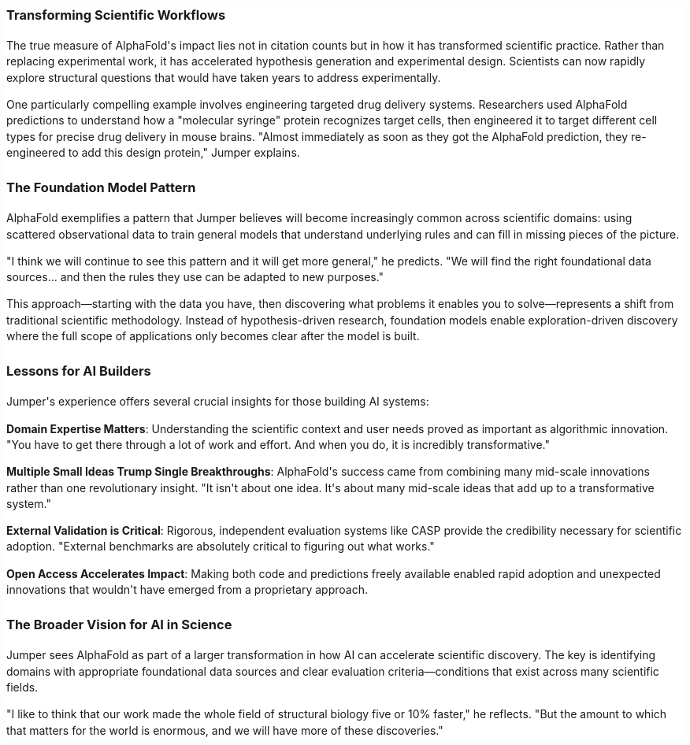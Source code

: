 ### Transforming Scientific Workflows

The true measure of AlphaFold's impact lies not in citation counts but in how it has transformed scientific practice. Rather than replacing experimental work, it has accelerated hypothesis generation and experimental design. Scientists can now rapidly explore structural questions that would have taken years to address experimentally.

One particularly compelling example involves engineering targeted drug delivery systems. Researchers used AlphaFold predictions to understand how a "molecular syringe" protein recognizes target cells, then engineered it to target different cell types for precise drug delivery in mouse brains. "Almost immediately as soon as they got the AlphaFold prediction, they re-engineered to add this design protein," Jumper explains.

### The Foundation Model Pattern

AlphaFold exemplifies a pattern that Jumper believes will become increasingly common across scientific domains: using scattered observational data to train general models that understand underlying rules and can fill in missing pieces of the picture.

"I think we will continue to see this pattern and it will get more general," he predicts. "We will find the right foundational data sources... and then the rules they use can be adapted to new purposes."

This approach—starting with the data you have, then discovering what problems it enables you to solve—represents a shift from traditional scientific methodology. Instead of hypothesis-driven research, foundation models enable exploration-driven discovery where the full scope of applications only becomes clear after the model is built.

### Lessons for AI Builders

Jumper's experience offers several crucial insights for those building AI systems:

**Domain Expertise Matters**: Understanding the scientific context and user needs proved as important as algorithmic innovation. "You have to get there through a lot of work and effort. And when you do, it is incredibly transformative."

**Multiple Small Ideas Trump Single Breakthroughs**: AlphaFold's success came from combining many mid-scale innovations rather than one revolutionary insight. "It isn't about one idea. It's about many mid-scale ideas that add up to a transformative system."

**External Validation is Critical**: Rigorous, independent evaluation systems like CASP provide the credibility necessary for scientific adoption. "External benchmarks are absolutely critical to figuring out what works."

**Open Access Accelerates Impact**: Making both code and predictions freely available enabled rapid adoption and unexpected innovations that wouldn't have emerged from a proprietary approach.

### The Broader Vision for AI in Science

Jumper sees AlphaFold as part of a larger transformation in how AI can accelerate scientific discovery. The key is identifying domains with appropriate foundational data sources and clear evaluation criteria—conditions that exist across many scientific fields.

"I like to think that our work made the whole field of structural biology five or 10% faster," he reflects. "But the amount to which that matters for the world is enormous, and we will have more of these discoveries."
